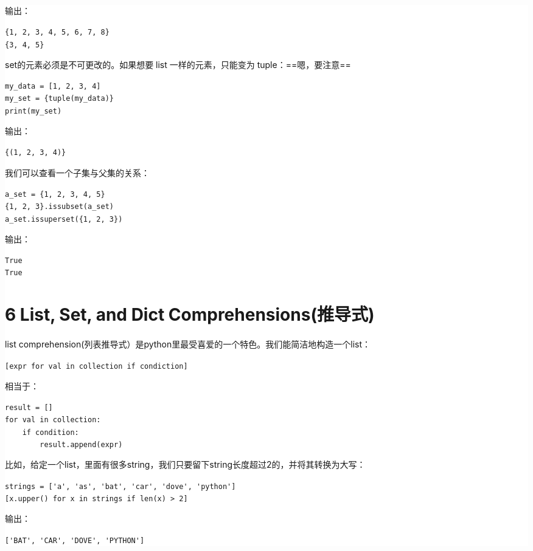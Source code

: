 输出：

```
{1, 2, 3, 4, 5, 6, 7, 8}
{3, 4, 5}
```

set的元素必须是不可更改的。如果想要 list 一样的元素，只能变为 tuple：==嗯，要注意==


```
my_data = [1, 2, 3, 4]
my_set = {tuple(my_data)}
print(my_set)
```
输出：

```
{(1, 2, 3, 4)}
```

我们可以查看一个子集与父集的关系：
```
a_set = {1, 2, 3, 4, 5}
{1, 2, 3}.issubset(a_set)
a_set.issuperset({1, 2, 3})
```
输出：
```
True
True
```

# 6 List, Set, and Dict Comprehensions(推导式)

list comprehension(列表推导式）是python里最受喜爱的一个特色。我们能简洁地构造一个list：

```
[expr for val in collection if condiction]
```

相当于：

```
result = []
for val in collection:
    if condition:
        result.append(expr)
```

比如，给定一个list，里面有很多string，我们只要留下string长度超过2的，并将其转换为大写：


```
strings = ['a', 'as', 'bat', 'car', 'dove', 'python']
[x.upper() for x in strings if len(x) > 2]
```
输出：
```
['BAT', 'CAR', 'DOVE', 'PYTHON']
```
